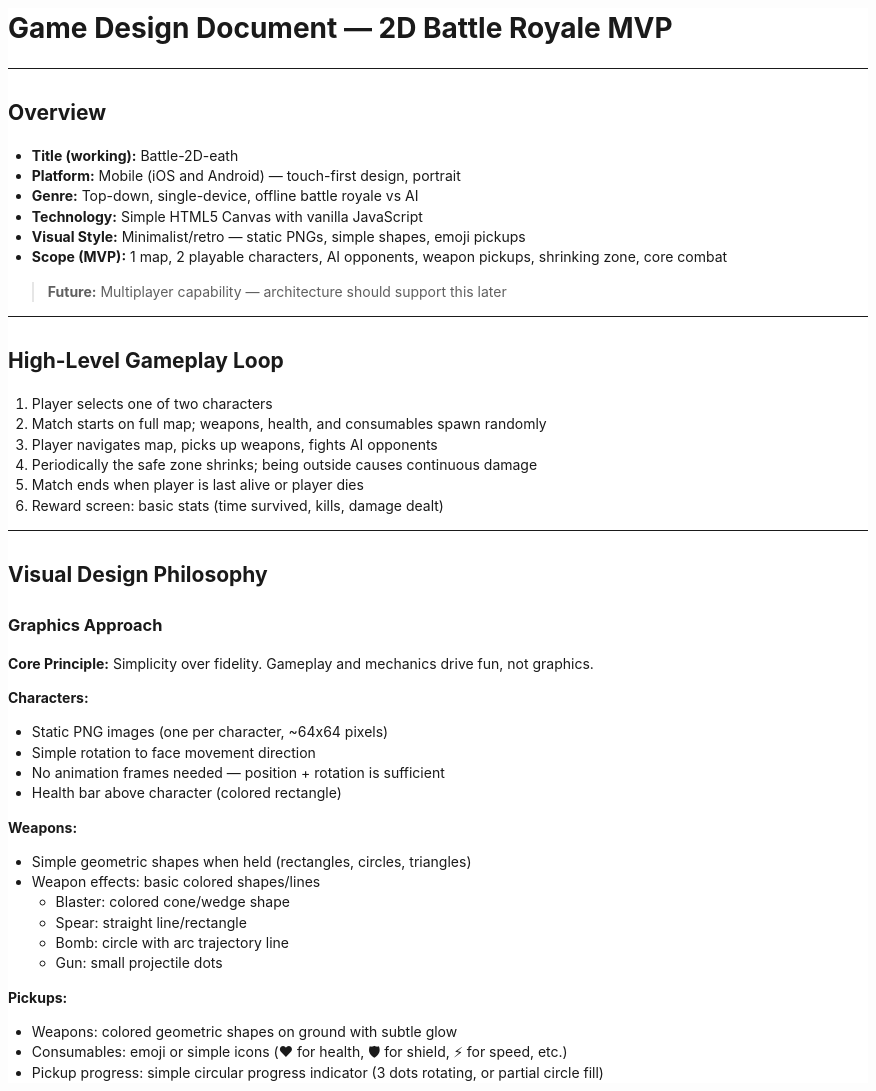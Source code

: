 # Game Design Document — 2D Battle Royale MVP

---

## Overview
- **Title (working):** Battle-2D-eath
- **Platform:** Mobile (iOS and Android) — touch-first design, portrait
- **Genre:** Top-down, single-device, offline battle royale vs AI
- **Technology:** Simple HTML5 Canvas with vanilla JavaScript
- **Visual Style:** Minimalist/retro — static PNGs, simple shapes, emoji pickups
- **Scope (MVP):** 1 map, 2 playable characters, AI opponents, weapon pickups, shrinking zone, core combat

> **Future:** Multiplayer capability — architecture should support this later

---

## High-Level Gameplay Loop
1. Player selects one of two characters
2. Match starts on full map; weapons, health, and consumables spawn randomly
3. Player navigates map, picks up weapons, fights AI opponents
4. Periodically the safe zone shrinks; being outside causes continuous damage
5. Match ends when player is last alive or player dies
6. Reward screen: basic stats (time survived, kills, damage dealt)

---

## Visual Design Philosophy

### Graphics Approach
**Core Principle:** Simplicity over fidelity. Gameplay and mechanics drive fun, not graphics.

**Characters:**
- Static PNG images (one per character, ~64x64 pixels)
- Simple rotation to face movement direction
- No animation frames needed — position + rotation is sufficient
- Health bar above character (colored rectangle)

**Weapons:**
- Simple geometric shapes when held (rectangles, circles, triangles)
- Weapon effects: basic colored shapes/lines
  - Blaster: colored cone/wedge shape
  - Spear: straight line/rectangle
  - Bomb: circle with arc trajectory line
  - Gun: small projectile dots

**Pickups:**
- Weapons: colored geometric shapes on ground with subtle glow
- Consumables: emoji or simple icons (❤️ for health, 🛡️ for shield, ⚡ for speed, etc.)
- Pickup progress: simple circular progress indicator (3 dots rotating, or partial circle fill)
